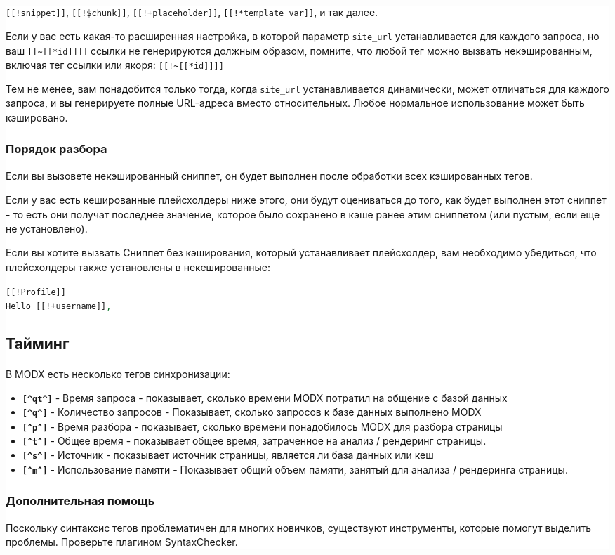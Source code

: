 `[[!snippet]]`, `[[!$chunk]]`, `[[!+placeholder]]`, `[[!*template_var]]`, и так далее.

Если у вас есть какая-то расширенная настройка, в которой параметр `site_url` устанавливается для каждого запроса, но ваш `[[~[[*id]]]]` ссылки не генерируются должным образом, помните, что любой тег можно вызвать некэшированным, включая тег ссылки или якоря: `[[!~[[*id]]]]`

Тем не менее, вам понадобится только тогда, когда `site_url` устанавливается динамически, может отличаться для каждого запроса, и вы генерируете полные URL-адреса вместо относительных. Любое нормальное использование может быть кэшировано.

### Порядок разбора

Если вы вызовете некэшированный сниппет, он будет выполнен после обработки всех кэшированных тегов.

Если у вас есть кешированные плейсхолдеры ниже этого, они будут оцениваться до того, как будет выполнен этот сниппет - то есть они получат последнее значение, которое было сохранено в кэше ранее этим сниппетом (или пустым, если еще не установлено).

Если вы хотите вызвать Сниппет без кэширования, который устанавливает плейсхолдер, вам необходимо убедиться, что плейсхолдеры также установлены в некешированные:

``` php
[[!Profile]]
Hello [[!+username]],
```

## Тайминг

В MODX есть несколько тегов синхронизации:

- **`[^qt^]`** - Время запроса - показывает, сколько времени MODX потратил на общение с базой данных
- **`[^q^]`** - Количество запросов - Показывает, сколько запросов к базе данных выполнено MODX
- **`[^p^]`** - Время разбора - показывает, сколько времени понадобилось MODX для разбора страницы
- **`[^t^]`** - Общее время - показывает общее время, затраченное на анализ / рендеринг страницы.
- **`[^s^]`** - Источник - показывает источник страницы, является ли база данных или кеш
- **`[^m^]`** - Использование памяти - Показывает общий объем памяти, занятый для анализа / рендеринга страницы.

### Дополнительная помощь

Поскольку синтаксис тегов проблематичен для многих новичков, существуют инструменты, которые помогут выделить проблемы. Проверьте плагином [SyntaxChecker](https://modx.com/extras/package/syntaxchecker).
